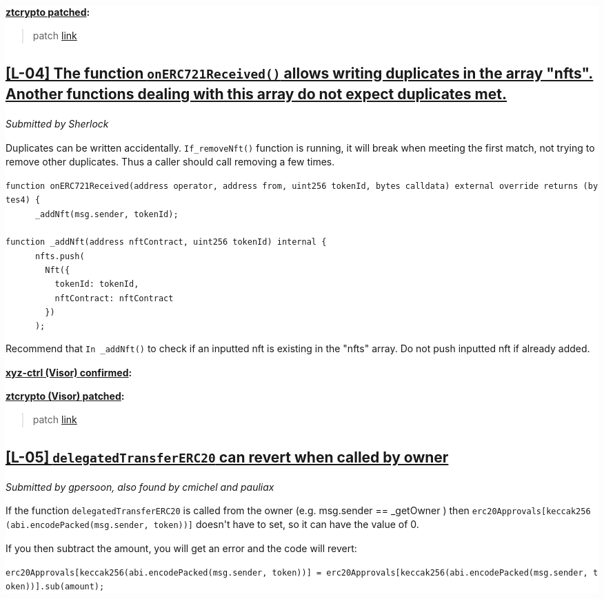 **[ztcrypto patched](https://github.com/code-423n4/2021-05-visorfinance-findings/issues/37#issuecomment-889189232):**
> patch [link](https://github.com/VisorFinance/visor-core/commit/585bedc435c297af5c91be7f525acf0832885a09#diff-b094db7ce2f99cbcbde7ec178a6754bac666e2192f076807acbd70d49ddd0559)

## [[L-04] The function `onERC721Received()` allows writing duplicates in the array "nfts". Another functions dealing with this array do not expect duplicates met.](https://github.com/code-423n4/2021-05-visorfinance-findings/issues/67)
_Submitted by Sherlock_

Duplicates can be written accidentally. `If_removeNft()` function is running, it will break when meeting the first match, not trying to remove other duplicates. Thus a caller should call removing a few times.

```solidity
function onERC721Received(address operator, address from, uint256 tokenId, bytes calldata) external override returns (bytes4) {
      _addNft(msg.sender, tokenId);

function _addNft(address nftContract, uint256 tokenId) internal {
      nfts.push(
        Nft({
          tokenId: tokenId,
          nftContract: nftContract
        })
      );
```

Recommend that `In _addNft()` to check if an inputted nft is existing in the "nfts" array. Do not push inputted nft if already added.

**[xyz-ctrl (Visor) confirmed](https://github.com/code-423n4/2021-05-visorfinance-findings/issues/67#issuecomment-862594044):**

**[ztcrypto (Visor) patched](https://github.com/code-423n4/2021-05-visorfinance-findings/issues/37#issuecomment-889189232):**
 > patch [link](https://github.com/VisorFinance/visor-core/commit/585bedc435c297af5c91be7f525acf0832885a09#diff-b094db7ce2f99cbcbde7ec178a6754bac666e2192f076807acbd70d49ddd0559)

## [[L-05] `delegatedTransferERC20` can revert when called by owner](https://github.com/code-423n4/2021-05-visorfinance-findings/issues/21)
_Submitted by gpersoon, also found by cmichel and pauliax_

If the function `delegatedTransferERC20` is called from the owner  (e.g. msg.sender == _getOwner ) then
```erc20Approvals[keccak256(abi.encodePacked(msg.sender, token))]``` doesn't have to set, so it can have the value of 0.

If you then subtract the amount, you will get an error and the code will revert:
```solidity
erc20Approvals[keccak256(abi.encodePacked(msg.sender, token))] = erc20Approvals[keccak256(abi.encodePacked(msg.sender, token))].sub(amount);
```
